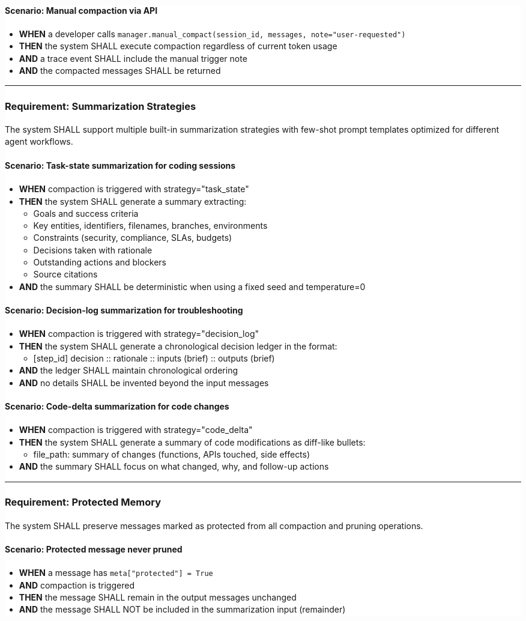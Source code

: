 #### Scenario: Manual compaction via API

- **WHEN** a developer calls `manager.manual_compact(session_id, messages, note="user-requested")`
- **THEN** the system SHALL execute compaction regardless of current token usage
- **AND** a trace event SHALL include the manual trigger note
- **AND** the compacted messages SHALL be returned

---

### Requirement: Summarization Strategies

The system SHALL support multiple built-in summarization strategies with few-shot prompt templates optimized for different agent workflows.

#### Scenario: Task-state summarization for coding sessions

- **WHEN** compaction is triggered with strategy="task_state"
- **THEN** the system SHALL generate a summary extracting:
  - Goals and success criteria
  - Key entities, identifiers, filenames, branches, environments
  - Constraints (security, compliance, SLAs, budgets)
  - Decisions taken with rationale
  - Outstanding actions and blockers
  - Source citations
- **AND** the summary SHALL be deterministic when using a fixed seed and temperature=0

#### Scenario: Decision-log summarization for troubleshooting

- **WHEN** compaction is triggered with strategy="decision_log"
- **THEN** the system SHALL generate a chronological decision ledger in the format:
  - [step_id] decision :: rationale :: inputs (brief) :: outputs (brief)
- **AND** the ledger SHALL maintain chronological ordering
- **AND** no details SHALL be invented beyond the input messages

#### Scenario: Code-delta summarization for code changes

- **WHEN** compaction is triggered with strategy="code_delta"
- **THEN** the system SHALL generate a summary of code modifications as diff-like bullets:
  - file_path: summary of changes (functions, APIs touched, side effects)
- **AND** the summary SHALL focus on what changed, why, and follow-up actions

---

### Requirement: Protected Memory

The system SHALL preserve messages marked as protected from all compaction and pruning operations.

#### Scenario: Protected message never pruned

- **WHEN** a message has `meta["protected"] = True`
- **AND** compaction is triggered
- **THEN** the message SHALL remain in the output messages unchanged
- **AND** the message SHALL NOT be included in the summarization input (remainder)
